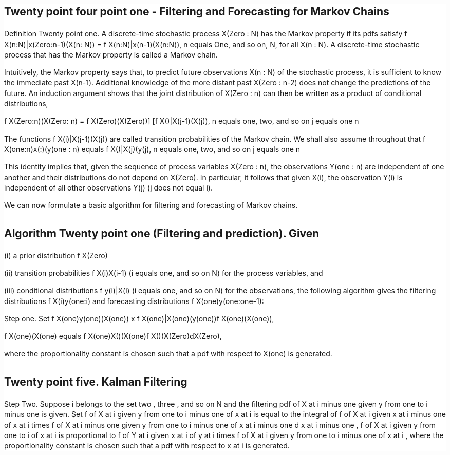 
## Twenty point four point one - Filtering and Forecasting for Markov Chains

Definition Twenty point one. A discrete-time stochastic process X(Zero : N) has the Markov property if its pdfs satisfy f X(n:N)|x(Zero:n-1)(X(n: N)) = f X(n:N)|x(n-1)(X(n:N)), n equals One, and so on, N, for all X(n : N). A discrete-time stochastic process that has the Markov property is called a Markov chain.

Intuitively, the Markov property says that, to predict future observations X(n : N) of the stochastic process, it is sufficient to know the immediate past X(n-1). Additional knowledge of the more distant past X(Zero : n-2) does not change the predictions of the future. An induction argument shows that the joint distribution of X(Zero : n) can then be written as a product of conditional distributions,

f X(Zero:n)(X(Zero: n) = f X(Zero)(X(Zero))] [f X()|X(j-1)(X(j)), n equals one, two, and so on j equals one n

The functions f X(i)|X(j-1)(X(j)) are called transition probabilities of the Markov chain. We shall also assume throughout that f X(one:n)x(:)(y(one : n) equals f X()|X(j)(y(j), n equals one, two, and so on j equals one n

This identity implies that, given the sequence of process variables X(Zero : n), the observations Y(one : n) are independent of one another and their distributions do not depend on X(Zero). In particular, it follows that given X(i), the observation Y(i) is independent of all other observations Y(j) (j does not equal i).

We can now formulate a basic algorithm for filtering and forecasting of Markov chains.


## Algorithm Twenty point one (Filtering and prediction). Given

(i) a prior distribution f X(Zero)

(ii) transition probabilities f X(i)X(i-1) (i equals one, and so on N) for the process variables, and

(iii) conditional distributions f y(i)|X(i) (i equals one, and so on N) for the observations, the following algorithm gives the filtering distributions f X(i)y(one:i) and forecasting distributions f X(one)y(one:one-1):

Step one. Set f X(one)y(one)(X(one)) x f X(one)|X(one)(y(one))f X(one)(X(one)),

f X(one)(X(one) equals f X(one)X()(X(one)f X()(X(Zero)dX(Zero),

where the proportionality constant is chosen such that a pdf with respect to X(one) is generated.


## Twenty point five. Kalman Filtering

Step Two. Suppose i belongs to the set two , three , and so on N and the filtering pdf of X at i minus one given y from one to i minus one is given. Set f of X at i given y from one to i minus one of x at i is equal to the integral of f of X at i given x at i minus one of x at i times f of X at i minus one given y from one to i minus one of x at i minus one d x at i minus one , f of X at i given y from one to i of x at i is proportional to f of Y at i given x at i of y at i times f of X at i given y from one to i minus one of x at i , where the proportionality constant is chosen such that a pdf with respect to x at i is generated.
